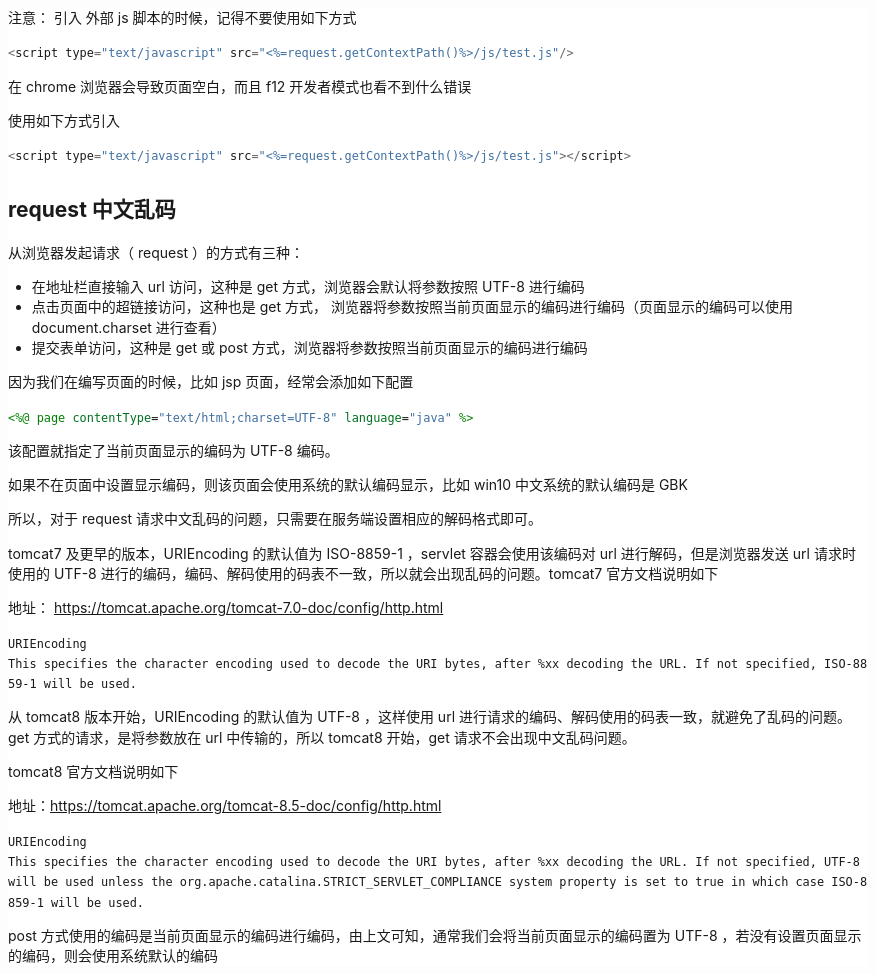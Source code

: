 
注意： 引入 外部 js 脚本的时候，记得不要使用如下方式

```js
<script type="text/javascript" src="<%=request.getContextPath()%>/js/test.js"/>
```

在 chrome 浏览器会导致页面空白，而且 f12 开发者模式也看不到什么错误

使用如下方式引入

```js
<script type="text/javascript" src="<%=request.getContextPath()%>/js/test.js"></script>
```


## request 中文乱码

从浏览器发起请求（ request ）的方式有三种：
- 在地址栏直接输入 url 访问，这种是 get 方式，浏览器会默认将参数按照 UTF-8 进行编码
- 点击页面中的超链接访问，这种也是 get 方式， 浏览器将参数按照当前页面显示的编码进行编码（页面显示的编码可以使用 document.charset 进行查看）
- 提交表单访问，这种是 get 或 post 方式，浏览器将参数按照当前页面显示的编码进行编码

因为我们在编写页面的时候，比如 jsp 页面，经常会添加如下配置

```jsp
<%@ page contentType="text/html;charset=UTF-8" language="java" %>
```

该配置就指定了当前页面显示的编码为 UTF-8 编码。

如果不在页面中设置显示编码，则该页面会使用系统的默认编码显示，比如 win10 中文系统的默认编码是 GBK

所以，对于 request 请求中文乱码的问题，只需要在服务端设置相应的解码格式即可。

tomcat7 及更早的版本，URIEncoding 的默认值为 ISO-8859-1 ，servlet 容器会使用该编码对 url 进行解码，但是浏览器发送 url 请求时使用的 UTF-8 进行的编码，编码、解码使用的码表不一致，所以就会出现乱码的问题。tomcat7 官方文档说明如下

地址： https://tomcat.apache.org/tomcat-7.0-doc/config/http.html

```
URIEncoding	
This specifies the character encoding used to decode the URI bytes, after %xx decoding the URL. If not specified, ISO-8859-1 will be used.
```

从 tomcat8 版本开始，URIEncoding 的默认值为 UTF-8 ，这样使用 url 进行请求的编码、解码使用的码表一致，就避免了乱码的问题。
get 方式的请求，是将参数放在 url 中传输的，所以 tomcat8 开始，get 请求不会出现中文乱码问题。

tomcat8 官方文档说明如下

地址：https://tomcat.apache.org/tomcat-8.5-doc/config/http.html

```
URIEncoding	
This specifies the character encoding used to decode the URI bytes, after %xx decoding the URL. If not specified, UTF-8 will be used unless the org.apache.catalina.STRICT_SERVLET_COMPLIANCE system property is set to true in which case ISO-8859-1 will be used.
```

post 方式使用的编码是当前页面显示的编码进行编码，由上文可知，通常我们会将当前页面显示的编码置为 UTF-8 ，若没有设置页面显示的编码，则会使用系统默认的编码
